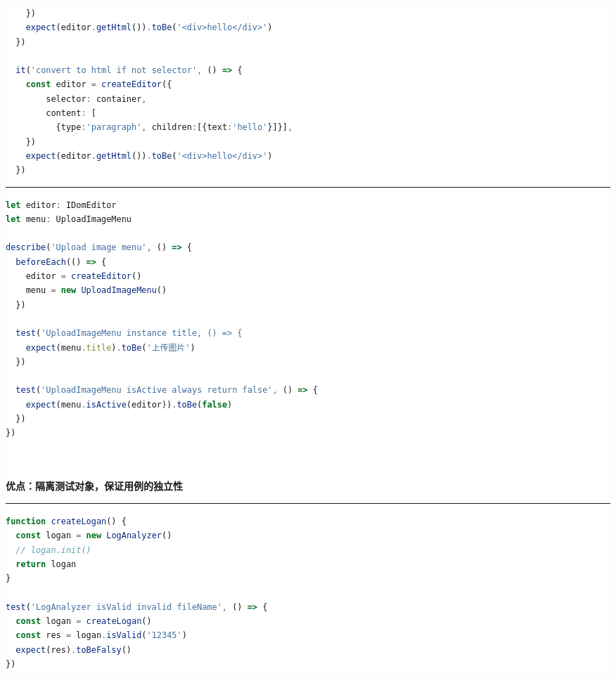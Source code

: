 ```ts
    })
    expect(editor.getHtml()).toBe('<div>hello</div>')
  })

  it('convert to html if not selector', () => {
    const editor = createEditor({
        selector: container,
        content: [
          {type:'paragraph', children:[{text:'hello'}]}],
    })
    expect(editor.getHtml()).toBe('<div>hello</div>')
  })
```

---

```ts
let editor: IDomEditor
let menu: UploadImageMenu

describe('Upload image menu', () => {
  beforeEach(() => {
    editor = createEditor()
    menu = new UploadImageMenu()
  })

  test('UploadImageMenu instance title, () => {
    expect(menu.title).toBe('上传图片')
  })

  test('UploadImageMenu isActive always return false', () => {
    expect(menu.isActive(editor)).toBe(false)
  })
})
```

<div class="advantage" v-click>

**优点：隔离测试对象，保证用例的独立性**

</div>

<style>
  .advantage {
    margin-top: 4em;
  }
</style>

---

```ts
function createLogan() {
  const logan = new LogAnalyzer()
  // logan.init()
  return logan
}

test('LogAnalyzer isValid invalid fileName', () => {
  const logan = createLogan()
  const res = logan.isValid('12345')
  expect(res).toBeFalsy()
})
```
